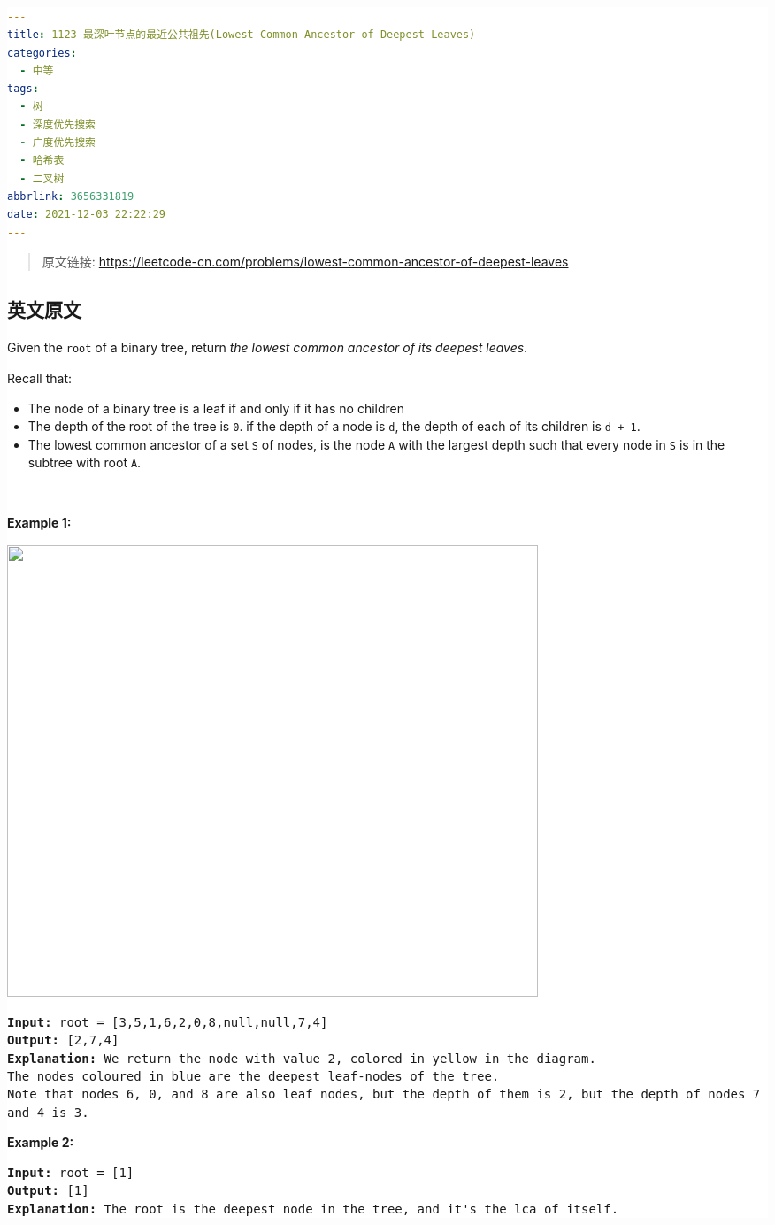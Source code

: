 ```yaml
---
title: 1123-最深叶节点的最近公共祖先(Lowest Common Ancestor of Deepest Leaves)
categories:
  - 中等
tags:
  - 树
  - 深度优先搜索
  - 广度优先搜索
  - 哈希表
  - 二叉树
abbrlink: 3656331819
date: 2021-12-03 22:22:29
---
```


> 原文链接: https://leetcode-cn.com/problems/lowest-common-ancestor-of-deepest-leaves


## 英文原文
<div><p>Given the <code>root</code> of a binary tree, return <em>the lowest common ancestor of its deepest leaves</em>.</p>

<p>Recall that:</p>

<ul>
	<li>The node of a binary tree is a leaf if and only if it has no children</li>
	<li>The depth of the root of the tree is <code>0</code>. if the depth of a node is <code>d</code>, the depth of each of its children is <code>d + 1</code>.</li>
	<li>The lowest common ancestor of a set <code>S</code> of nodes, is the node <code>A</code> with the largest depth such that every node in <code>S</code> is in the subtree with root <code>A</code>.</li>
</ul>

<p>&nbsp;</p>
<p><strong>Example 1:</strong></p>
<img alt="" src="https://s3-lc-upload.s3.amazonaws.com/uploads/2018/07/01/sketch1.png" style="width: 600px; height: 510px;" />
<pre>
<strong>Input:</strong> root = [3,5,1,6,2,0,8,null,null,7,4]
<strong>Output:</strong> [2,7,4]
<strong>Explanation:</strong> We return the node with value 2, colored in yellow in the diagram.
The nodes coloured in blue are the deepest leaf-nodes of the tree.
Note that nodes 6, 0, and 8 are also leaf nodes, but the depth of them is 2, but the depth of nodes 7 and 4 is 3.</pre>

<p><strong>Example 2:</strong></p>

<pre>
<strong>Input:</strong> root = [1]
<strong>Output:</strong> [1]
<strong>Explanation:</strong> The root is the deepest node in the tree, and it&#39;s the lca of itself.
</pre>
